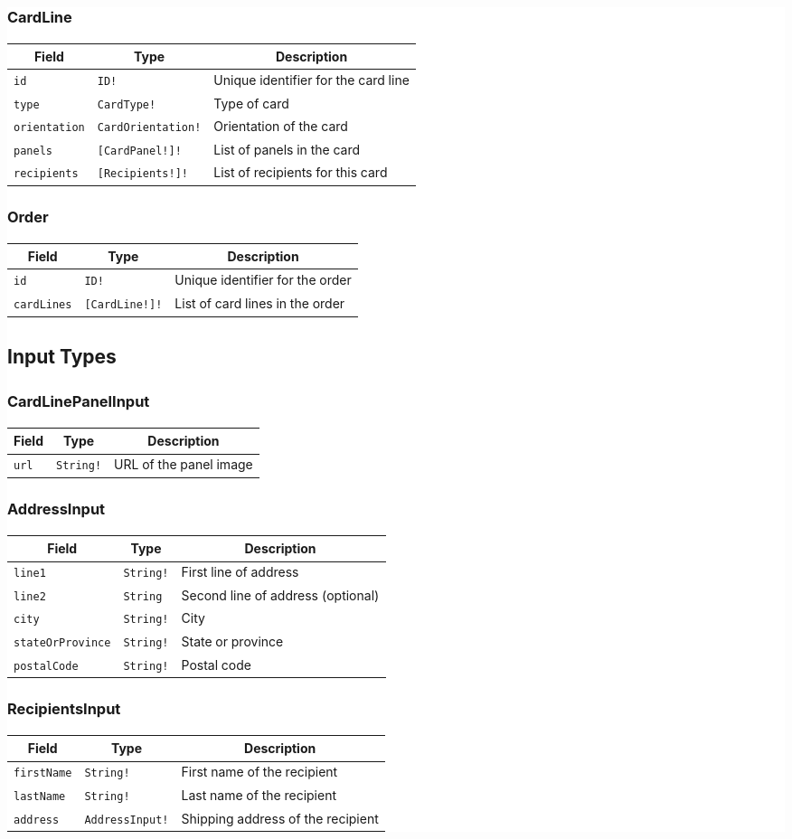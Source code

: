 ### CardLine

| Field         | Type               | Description                         |
| ------------- | ------------------ | ----------------------------------- |
| `id`          | `ID!`              | Unique identifier for the card line |
| `type`        | `CardType!`        | Type of card                        |
| `orientation` | `CardOrientation!` | Orientation of the card             |
| `panels`      | `[CardPanel!]!`    | List of panels in the card          |
| `recipients`  | `[Recipients!]!`   | List of recipients for this card    |

### Order

| Field       | Type           | Description                     |
| ----------- | -------------- | ------------------------------- |
| `id`        | `ID!`          | Unique identifier for the order |
| `cardLines` | `[CardLine!]!` | List of card lines in the order |

## Input Types

### CardLinePanelInput

| Field | Type      | Description            |
| ----- | --------- | ---------------------- |
| `url` | `String!` | URL of the panel image |

### AddressInput

| Field             | Type      | Description                       |
| ----------------- | --------- | --------------------------------- |
| `line1`           | `String!` | First line of address             |
| `line2`           | `String`  | Second line of address (optional) |
| `city`            | `String!` | City                              |
| `stateOrProvince` | `String!` | State or province                 |
| `postalCode`      | `String!` | Postal code                       |

### RecipientsInput

| Field       | Type            | Description                       |
| ----------- | --------------- | --------------------------------- |
| `firstName` | `String!`       | First name of the recipient       |
| `lastName`  | `String!`       | Last name of the recipient        |
| `address`   | `AddressInput!` | Shipping address of the recipient |
